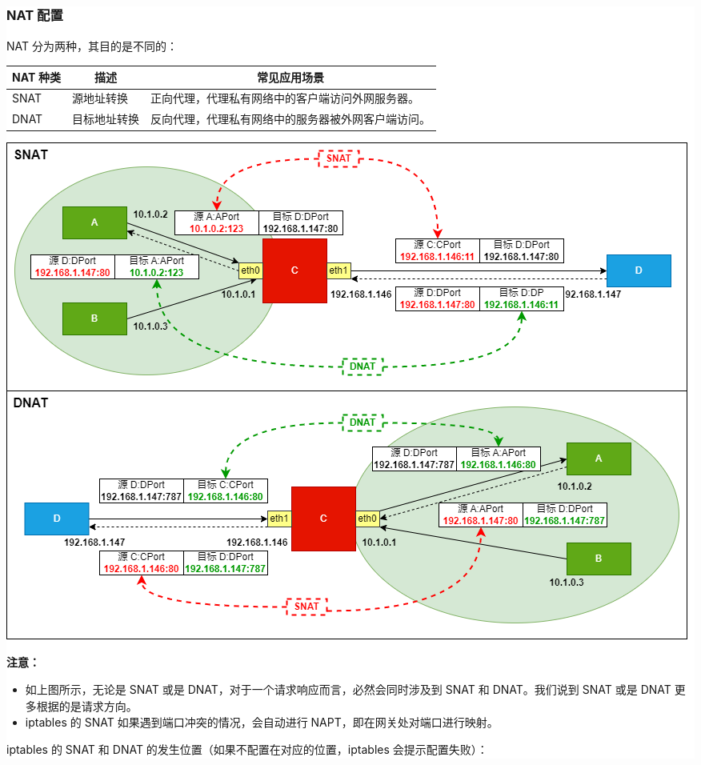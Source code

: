 ### NAT 配置

NAT 分为两种，其目的是不同的：

NAT 种类 | 描述 | 常见应用场景
-|-|-
SNAT | 源地址转换 | 正向代理，代理私有网络中的客户端访问外网服务器。
DNAT | 目标地址转换 | 反向代理，代理私有网络中的服务器被外网客户端访问。

![](assets/nat-profile.drawio.png)

**注意：**

- 如上图所示，无论是 SNAT 或是 DNAT，对于一个请求响应而言，必然会同时涉及到 SNAT 和 DNAT。我们说到 SNAT 或是 DNAT 更多根据的是请求方向。
- iptables 的 SNAT 如果遇到端口冲突的情况，会自动进行 NAPT，即在网关处对端口进行映射。

iptables 的 SNAT 和 DNAT 的发生位置（如果不配置在对应的位置，iptables 会提示配置失败）：
